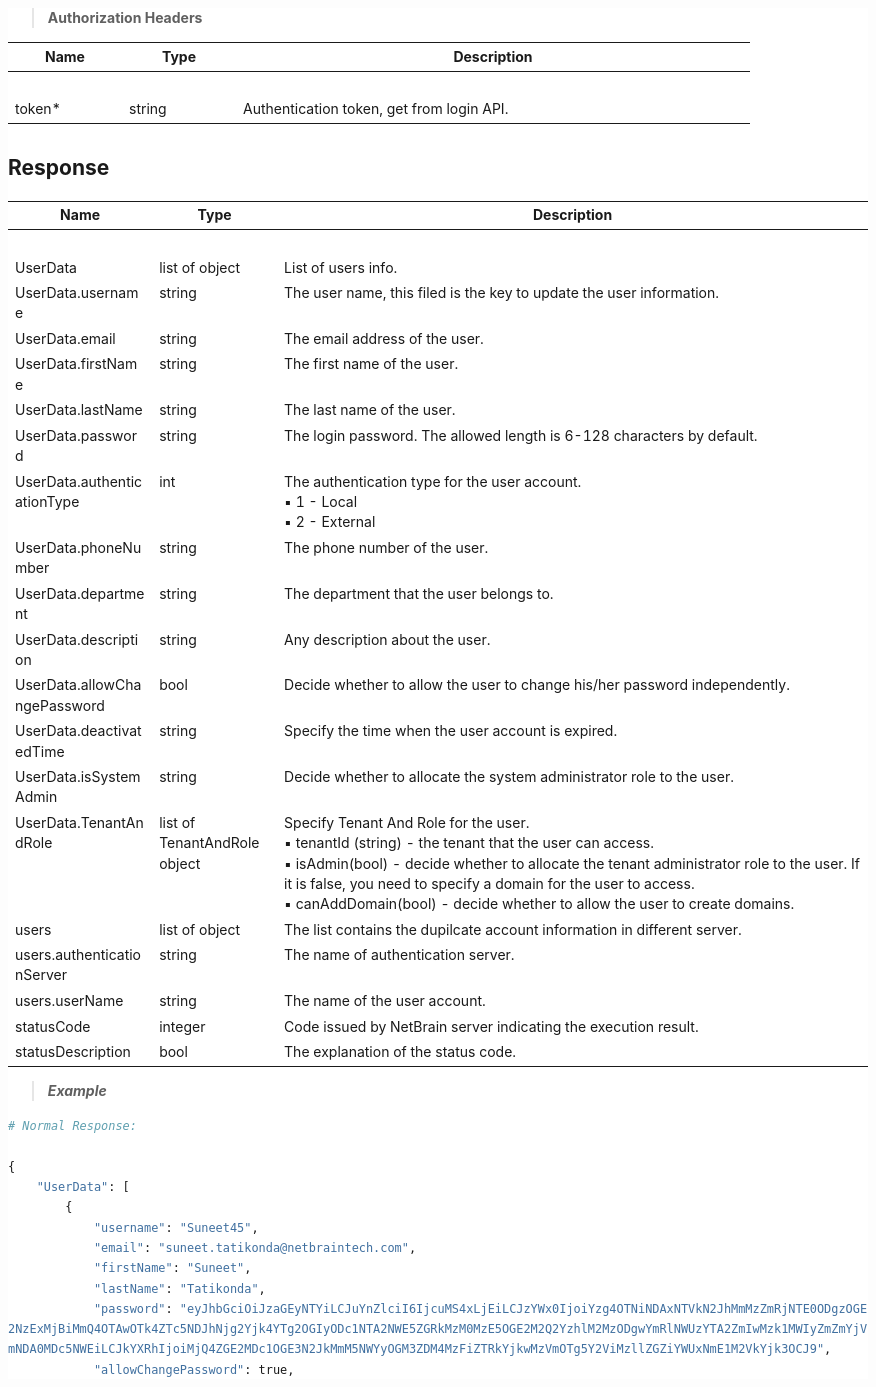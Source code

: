 > **Authorization Headers**

|**Name**|**Type**|**Description**|
|------|------|------|
|<img width=100/>|<img width=100/>|<img width=500/>|
| token* | string  | Authentication token, get from login API. |

## Response

|**Name**|**Type**|**Description**|
|------|------|------|
|<img width=100/>|<img width=100/>|<img width=500/>|
|UserData| list of object | List of users info.  |
|UserData.username| string | The user name, this filed is the key to update the user information. |
|UserData.email| string | The email address of the user. |
|UserData.firstName| string | The first name of the user. |
|UserData.lastName| string | The last name of the user. |
|UserData.password| string | The login password. The allowed length is 6-128 characters by default.  |
|UserData.authenticationType| int | The authentication type for the user account.<br>▪ 1 - Local<br>▪ 2 - External |
|UserData.phoneNumber| string | The phone number of the user. |
|UserData.department| string | The department that the user belongs to. |
|UserData.description| string | Any description about the user. |
|UserData.allowChangePassword| bool | Decide whether to allow the user to change his/her password independently. |
|UserData.deactivatedTime| string | Specify the time when the user account is expired.  |
|UserData.isSystemAdmin| string | Decide whether to allocate the system administrator role to the user.  |
|UserData.TenantAndRole| list of TenantAndRole object |Specify Tenant And Role for the user.<br>▪ tenantId (string) - the tenant that the user can access.<br>▪ isAdmin(bool) - decide whether to allocate the tenant administrator role to the user. If it is false, you need to specify a domain for the user to access.<br>▪ canAddDomain(bool) - decide whether to allow the user to create domains.|
|users|list of object| The list contains the dupilcate account information in different server.|
|users.authenticationServer|string|The name of authentication server.|
|users.userName|string|The name of the user account.|
|statusCode| integer | Code issued by NetBrain server indicating the execution result.  |
|statusDescription| bool | The explanation of the status code. |

> ***Example***



```python
# Normal Response:

{
    "UserData": [
        {
            "username": "Suneet45",
            "email": "suneet.tatikonda@netbraintech.com",
            "firstName": "Suneet",
            "lastName": "Tatikonda",
            "password": "eyJhbGciOiJzaGEyNTYiLCJuYnZlciI6IjcuMS4xLjEiLCJzYWx0IjoiYzg4OTNiNDAxNTVkN2JhMmMzZmRjNTE0ODgzOGE2NzExMjBiMmQ4OTAwOTk4ZTc5NDJhNjg2Yjk4YTg2OGIyODc1NTA2NWE5ZGRkMzM0MzE5OGE2M2Q2YzhlM2MzODgwYmRlNWUzYTA2ZmIwMzk1MWIyZmZmYjVmNDA0MDc5NWEiLCJkYXRhIjoiMjQ4ZGE2MDc1OGE3N2JkMmM5NWYyOGM3ZDM4MzFiZTRkYjkwMzVmOTg5Y2ViMzllZGZiYWUxNmE1M2VkYjk3OCJ9",
            "allowChangePassword": true,
```